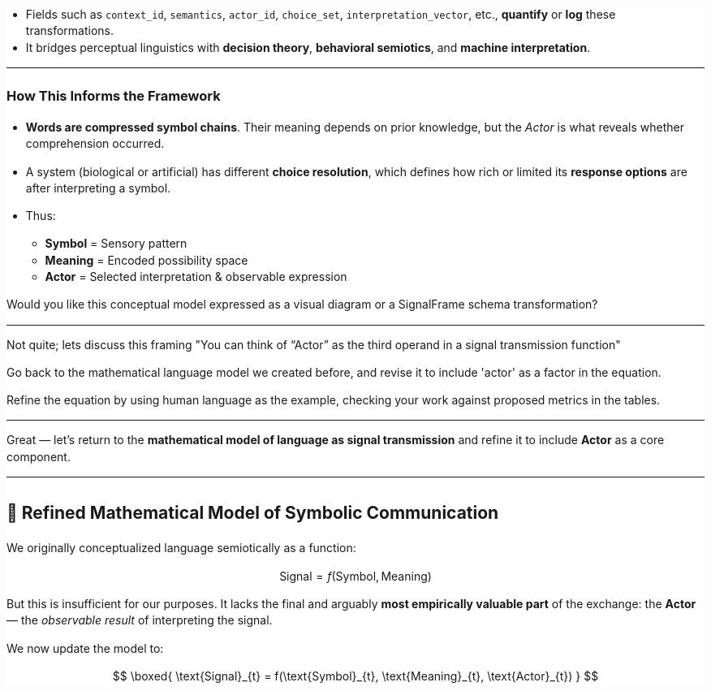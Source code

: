   * Fields such as `context_id`, `semantics`, `actor_id`, `choice_set`, `interpretation_vector`, etc., **quantify** or **log** these transformations.
  * It bridges perceptual linguistics with **decision theory**, **behavioral semiotics**, and **machine interpretation**.

---

### How This Informs the Framework

* **Words are compressed symbol chains**. Their meaning depends on prior knowledge, but the *Actor* is what reveals whether comprehension occurred.
* A system (biological or artificial) has different **choice resolution**, which defines how rich or limited its **response options** are after interpreting a symbol.
* Thus:

  * **Symbol** = Sensory pattern
  * **Meaning** = Encoded possibility space
  * **Actor** = Selected interpretation & observable expression

Would you like this conceptual model expressed as a visual diagram or a SignalFrame schema transformation?

---

Not quite; lets discuss this framing "You can think of “Actor” as the third operand in a signal transmission function"

Go back to the mathematical language model we created before, and revise it to include 'actor' as a factor in the equation.

Refine the equation by using human language as the example, checking your work against proposed metrics in the tables.

---

Great — let’s return to the **mathematical model of language as signal transmission** and refine it to include **Actor** as a core component.

---

## 🧮 Refined Mathematical Model of Symbolic Communication

We originally conceptualized language semiotically as a function:

$$
\text{Signal} = f(\text{Symbol}, \text{Meaning})
$$

But this is insufficient for our purposes. It lacks the final and arguably **most empirically valuable part** of the exchange: the **Actor** — the *observable result* of interpreting the signal.

We now update the model to:

$$
\boxed{
\text{Signal}_{t} = f(\text{Symbol}_{t}, \text{Meaning}_{t}, \text{Actor}_{t})
}
$$
